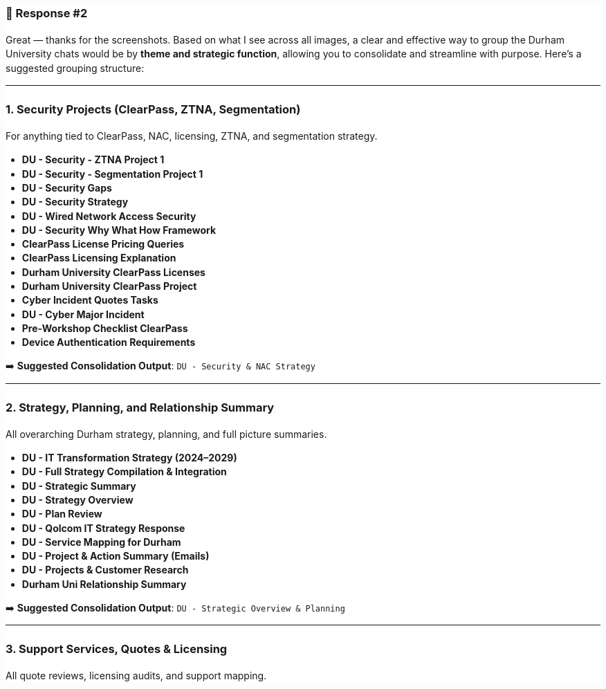 
### 💬 Response #2

Great — thanks for the screenshots. Based on what I see across all images, a clear and effective way to group the Durham University chats would be by **theme and strategic function**, allowing you to consolidate and streamline with purpose. Here’s a suggested grouping structure:

* * *

### **1\. Security Projects (ClearPass, ZTNA, Segmentation)**

For anything tied to ClearPass, NAC, licensing, ZTNA, and segmentation strategy.

*   **DU - Security - ZTNA Project 1**
*   **DU - Security - Segmentation Project 1**
*   **DU - Security Gaps**
*   **DU - Security Strategy**
*   **DU - Wired Network Access Security**
*   **DU - Security Why What How Framework**
*   **ClearPass License Pricing Queries**
*   **ClearPass Licensing Explanation**
*   **Durham University ClearPass Licenses**
*   **Durham University ClearPass Project**
*   **Cyber Incident Quotes Tasks**
*   **DU - Cyber Major Incident**
*   **Pre-Workshop Checklist ClearPass**
*   **Device Authentication Requirements**

➡️ **Suggested Consolidation Output**: `DU - Security & NAC Strategy`

* * *

### **2\. Strategy, Planning, and Relationship Summary**

All overarching Durham strategy, planning, and full picture summaries.

*   **DU - IT Transformation Strategy (2024–2029)**
*   **DU - Full Strategy Compilation & Integration**
*   **DU - Strategic Summary**
*   **DU - Strategy Overview**
*   **DU - Plan Review**
*   **DU - Qolcom IT Strategy Response**
*   **DU - Service Mapping for Durham**
*   **DU - Project & Action Summary (Emails)**
*   **DU - Projects & Customer Research**
*   **Durham Uni Relationship Summary**

➡️ **Suggested Consolidation Output**: `DU - Strategic Overview & Planning`

* * *

### **3\. Support Services, Quotes & Licensing**

All quote reviews, licensing audits, and support mapping.
